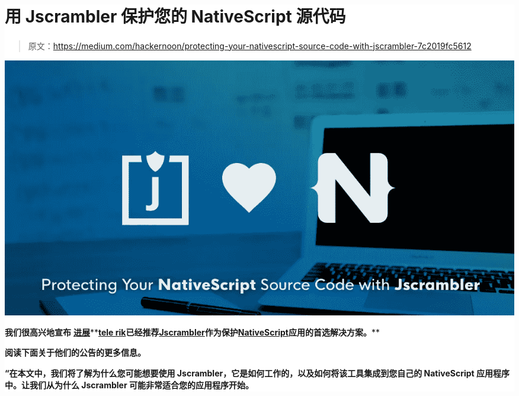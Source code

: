 # 用 Jscrambler 保护您的 NativeScript 源代码

> 原文：<https://medium.com/hackernoon/protecting-your-nativescript-source-code-with-jscrambler-7c2019fc5612>

![](img/55569050261a4d0db7a205ce46f6b57b.png)

**我们很高兴地宣布** [**进展**](https://www.progress.com/?utm_source=jscrambler.com&utm_medium=referral)**[**tele rik**](https://www.telerik.com/?utm_source=jscrambler.com&utm_medium=referral)**已经推荐**[**Jscrambler**](https://jscrambler.com/?utm_source=medium.com&utm_medium=referral)**作为保护**[**NativeScript**](https://www.nativescript.org/?utm_source=jscrambler.com&utm_medium=referral)**应用的首选解决方案。****

**阅读下面关于他们的公告的更多信息。**

**“在本文中，我们将了解为什么您可能想要使用 Jscrambler，它是如何工作的，以及如何将该工具集成到您自己的 NativeScript 应用程序中。让我们从为什么 Jscrambler 可能非常适合您的应用程序开始。**
